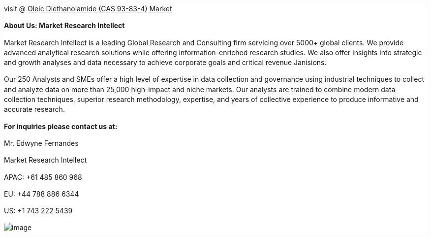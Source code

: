 visit&nbsp;@</strong>&nbsp;</span><span class="font-[700]"><a href="https://www.marketresearchintellect.com/product/global-oleic-diethanolamide-cas-93-83-4-market/?utm_source=Linkedin&utm_medium=047" target="_blank" data-tracking-control-name="article-ssr-frontend-pulse_little-text-block" data-tracking-will-navigate="" data-test-link="">Oleic Diethanolamide (CAS 93-83-4) Market</a></span></p><p><strong><span class="font-[700]">About Us: Market Research Intellect</span></strong></p><p><span class="">Market Research Intellect is a leading Global Research and Consulting firm servicing over 5000+ global clients. We provide advanced analytical research solutions while offering information-enriched research studies.&nbsp;</span>We also offer insights into strategic and growth analyses and data necessary to achieve corporate goals and critical revenue Janisions.</p><p><span class="">Our 250 Analysts and SMEs offer a high level of expertise in data collection and governance using industrial techniques to collect and analyze data on more than 25,000 high-impact and niche markets. Our analysts are trained to combine modern data collection techniques, superior research methodology, expertise, and years of collective experience to produce informative and accurate research.</span></p><p><strong>For inquiries please contact us at:</strong></p><p>Mr. Edwyne Fernandes</p><p>Market Research Intellect</p><p>APAC: +61 485 860 968</p><p>EU: +44 788 886 6344</p><p>US: +1 743 222 5439</p>
![image](https://github.com/user-attachments/assets/bea3f988-9064-4ef4-aa5c-0e8a66f7ad36)
